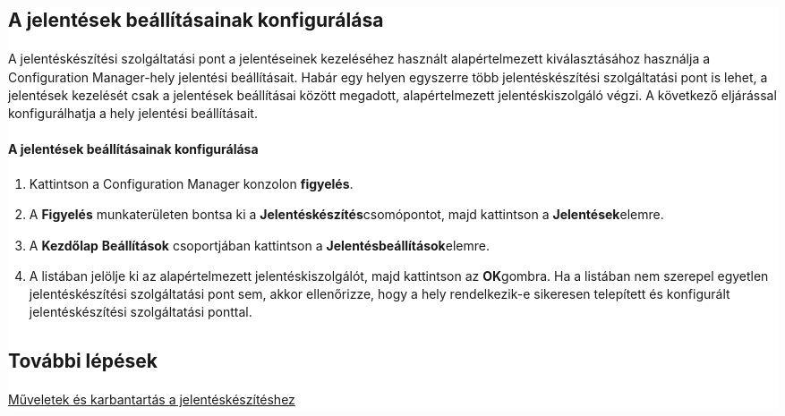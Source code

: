 ##  <a name="BKMK_ConfigureReportOptions"></a> A jelentések beállításainak konfigurálása  
 A jelentéskészítési szolgáltatási pont a jelentéseinek kezeléséhez használt alapértelmezett kiválasztásához használja a Configuration Manager-hely jelentési beállításait. Habár egy helyen egyszerre több jelentéskészítési szolgáltatási pont is lehet, a jelentések kezelését csak a jelentések beállításai között megadott, alapértelmezett jelentéskiszolgáló végzi. A következő eljárással konfigurálhatja a hely jelentési beállításait.  

#### <a name="to-configure-report-options"></a>A jelentések beállításainak konfigurálása  

1.  Kattintson a Configuration Manager konzolon **figyelés**.  

2.  A **Figyelés** munkaterületen bontsa ki a **Jelentéskészítés**csomópontot, majd kattintson a **Jelentések**elemre.  

3.  A **Kezdőlap** **Beállítások** csoportjában kattintson a **Jelentésbeállítások**elemre.  

4.  A listában jelölje ki az alapértelmezett jelentéskiszolgálót, majd kattintson az **OK**gombra. Ha a listában nem szerepel egyetlen jelentéskészítési szolgáltatási pont sem, akkor ellenőrizze, hogy a hely rendelkezik-e sikeresen telepített és konfigurált jelentéskészítési szolgáltatási ponttal.  

## <a name="next-steps"></a>További lépések
[Műveletek és karbantartás a jelentéskészítéshez](operations-and-maintenance-for-reporting.md)

